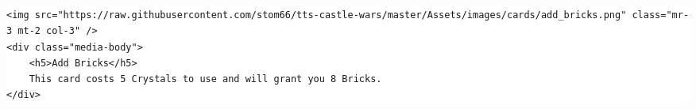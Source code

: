     <img src="https://raw.githubusercontent.com/stom66/tts-castle-wars/master/Assets/images/cards/add_bricks.png" class="mr-3 mt-2 col-3" />
    <div class="media-body">
        <h5>Add Bricks</h5>
        This card costs 5 Crystals to use and will grant you 8 Bricks.
    </div>
</div>
<div class="media col-12 col-xl-6">